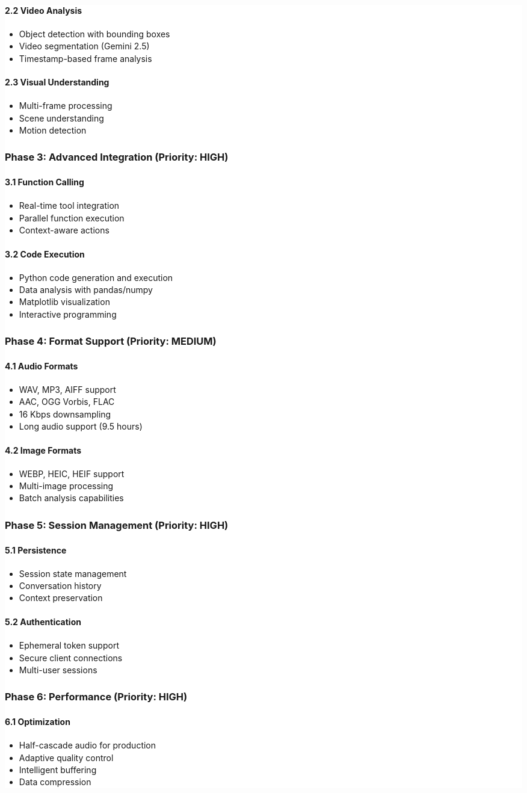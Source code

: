 #### 2.2 Video Analysis
- Object detection with bounding boxes
- Video segmentation (Gemini 2.5)
- Timestamp-based frame analysis

#### 2.3 Visual Understanding
- Multi-frame processing
- Scene understanding
- Motion detection

### Phase 3: Advanced Integration (Priority: HIGH)
#### 3.1 Function Calling
- Real-time tool integration
- Parallel function execution
- Context-aware actions

#### 3.2 Code Execution
- Python code generation and execution
- Data analysis with pandas/numpy
- Matplotlib visualization
- Interactive programming

### Phase 4: Format Support (Priority: MEDIUM)
#### 4.1 Audio Formats
- WAV, MP3, AIFF support
- AAC, OGG Vorbis, FLAC
- 16 Kbps downsampling
- Long audio support (9.5 hours)

#### 4.2 Image Formats
- WEBP, HEIC, HEIF support
- Multi-image processing
- Batch analysis capabilities

### Phase 5: Session Management (Priority: HIGH)
#### 5.1 Persistence
- Session state management
- Conversation history
- Context preservation

#### 5.2 Authentication
- Ephemeral token support
- Secure client connections
- Multi-user sessions

### Phase 6: Performance (Priority: HIGH)
#### 6.1 Optimization
- Half-cascade audio for production
- Adaptive quality control
- Intelligent buffering
- Data compression
